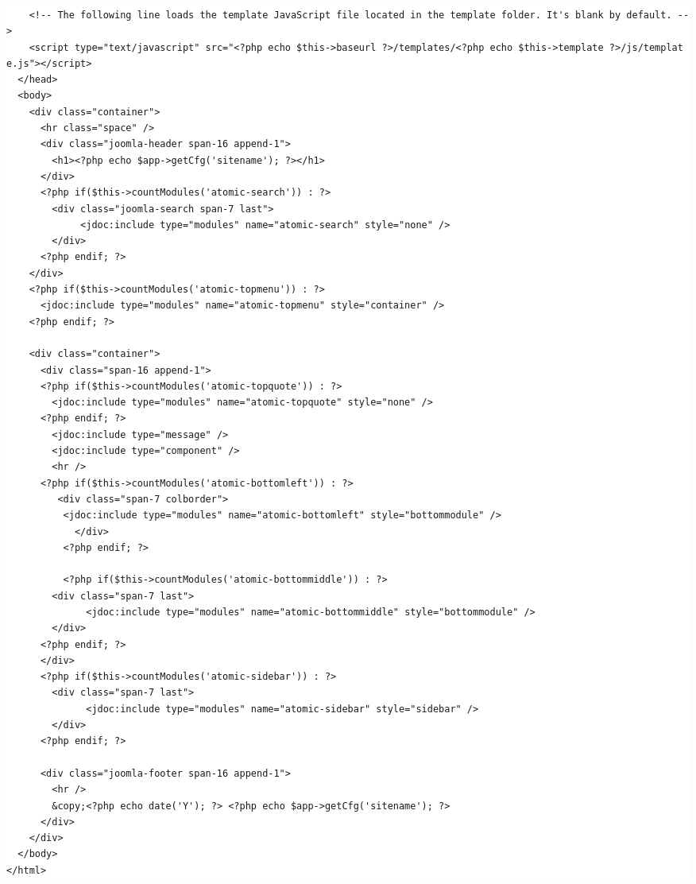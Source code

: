 ~~~~~~~~~{.php .numberLines}
    <!-- The following line loads the template JavaScript file located in the template folder. It's blank by default. -->
    <script type="text/javascript" src="<?php echo $this->baseurl ?>/templates/<?php echo $this->template ?>/js/template.js"></script>
  </head>
  <body>
    <div class="container">
      <hr class="space" />
      <div class="joomla-header span-16 append-1">
        <h1><?php echo $app->getCfg('sitename'); ?></h1>
      </div>
      <?php if($this->countModules('atomic-search')) : ?>
        <div class="joomla-search span-7 last">
             <jdoc:include type="modules" name="atomic-search" style="none" />
        </div>
      <?php endif; ?>
    </div>
    <?php if($this->countModules('atomic-topmenu')) : ?>
      <jdoc:include type="modules" name="atomic-topmenu" style="container" />
    <?php endif; ?>
        
    <div class="container">
      <div class="span-16 append-1">
      <?php if($this->countModules('atomic-topquote')) : ?>
        <jdoc:include type="modules" name="atomic-topquote" style="none" />
      <?php endif; ?>
        <jdoc:include type="message" />
        <jdoc:include type="component" />
        <hr />
      <?php if($this->countModules('atomic-bottomleft')) : ?>
         <div class="span-7 colborder">
          <jdoc:include type="modules" name="atomic-bottomleft" style="bottommodule" />
            </div>
          <?php endif; ?>
         
          <?php if($this->countModules('atomic-bottommiddle')) : ?>
        <div class="span-7 last">
              <jdoc:include type="modules" name="atomic-bottommiddle" style="bottommodule" />
        </div>
      <?php endif; ?>
      </div>
      <?php if($this->countModules('atomic-sidebar')) : ?>
        <div class="span-7 last">
              <jdoc:include type="modules" name="atomic-sidebar" style="sidebar" />
        </div>
      <?php endif; ?>
      
      <div class="joomla-footer span-16 append-1">
        <hr />
        &copy;<?php echo date('Y'); ?> <?php echo $app->getCfg('sitename'); ?>
      </div>
    </div>
  </body>
</html>
~~~~~~~~~~~~~~~~~~~~~~~~~~~~

